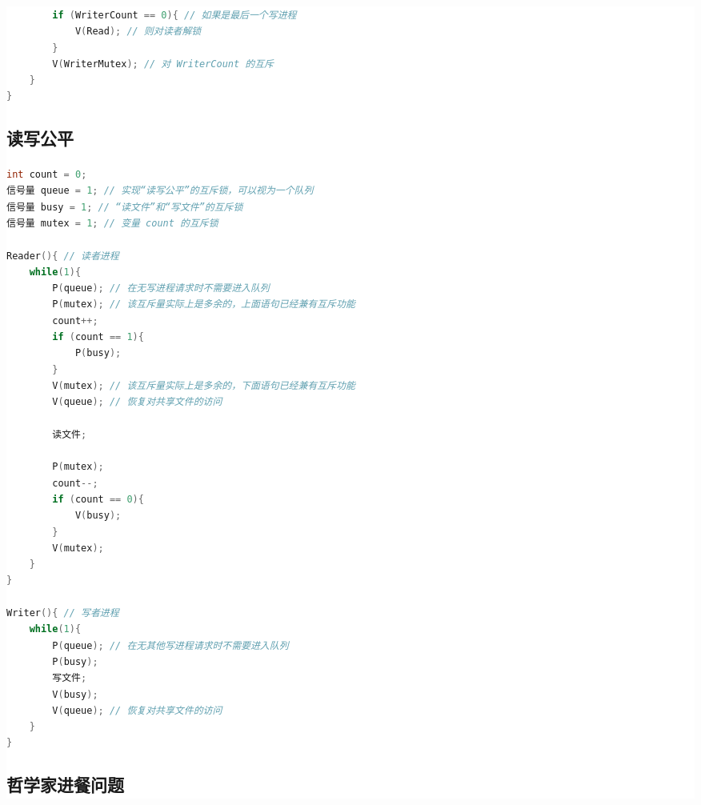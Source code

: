 ```c
        if (WriterCount == 0){ // 如果是最后一个写进程
            V(Read); // 则对读者解锁
        }
        V(WriterMutex); // 对 WriterCount 的互斥
    }
}
```

## 读写公平

```c
int count = 0;
信号量 queue = 1; // 实现“读写公平”的互斥锁，可以视为一个队列
信号量 busy = 1; // “读文件”和“写文件”的互斥锁
信号量 mutex = 1; // 变量 count 的互斥锁

Reader(){ // 读者进程
    while(1){
        P(queue); // 在无写进程请求时不需要进入队列
        P(mutex); // 该互斥量实际上是多余的，上面语句已经兼有互斥功能
        count++; 
        if (count == 1){ 
            P(busy);
        }
        V(mutex); // 该互斥量实际上是多余的，下面语句已经兼有互斥功能
        V(queue); // 恢复对共享文件的访问
        
        读文件; 
        
        P(mutex);
        count--; 
        if (count == 0){ 
            V(busy);
        }
        V(mutex);
    }
}

Writer(){ // 写者进程
    while(1){
        P(queue); // 在无其他写进程请求时不需要进入队列
        P(busy);
        写文件;
        V(busy);
        V(queue); // 恢复对共享文件的访问
    }
}
```

## 哲学家进餐问题
